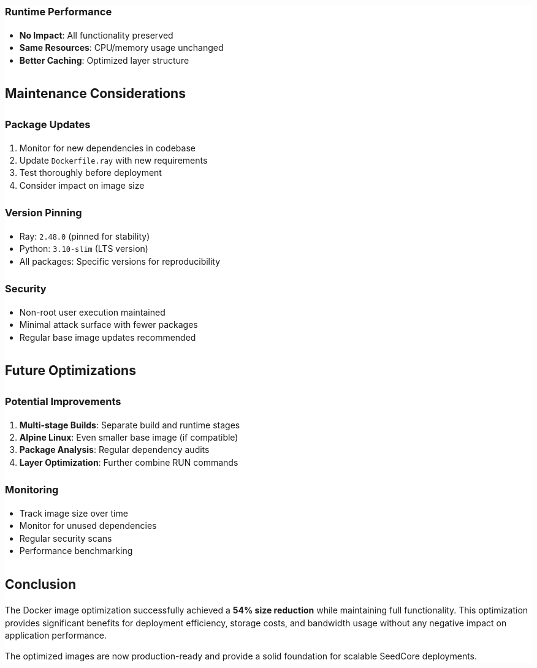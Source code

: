 ### Runtime Performance
- **No Impact**: All functionality preserved
- **Same Resources**: CPU/memory usage unchanged
- **Better Caching**: Optimized layer structure

## Maintenance Considerations

### Package Updates
1. Monitor for new dependencies in codebase
2. Update `Dockerfile.ray` with new requirements
3. Test thoroughly before deployment
4. Consider impact on image size

### Version Pinning
- Ray: `2.48.0` (pinned for stability)
- Python: `3.10-slim` (LTS version)
- All packages: Specific versions for reproducibility

### Security
- Non-root user execution maintained
- Minimal attack surface with fewer packages
- Regular base image updates recommended

## Future Optimizations

### Potential Improvements
1. **Multi-stage Builds**: Separate build and runtime stages
2. **Alpine Linux**: Even smaller base image (if compatible)
3. **Package Analysis**: Regular dependency audits
4. **Layer Optimization**: Further combine RUN commands

### Monitoring
- Track image size over time
- Monitor for unused dependencies
- Regular security scans
- Performance benchmarking

## Conclusion

The Docker image optimization successfully achieved a **54% size reduction** while maintaining full functionality. This optimization provides significant benefits for deployment efficiency, storage costs, and bandwidth usage without any negative impact on application performance.

The optimized images are now production-ready and provide a solid foundation for scalable SeedCore deployments. 